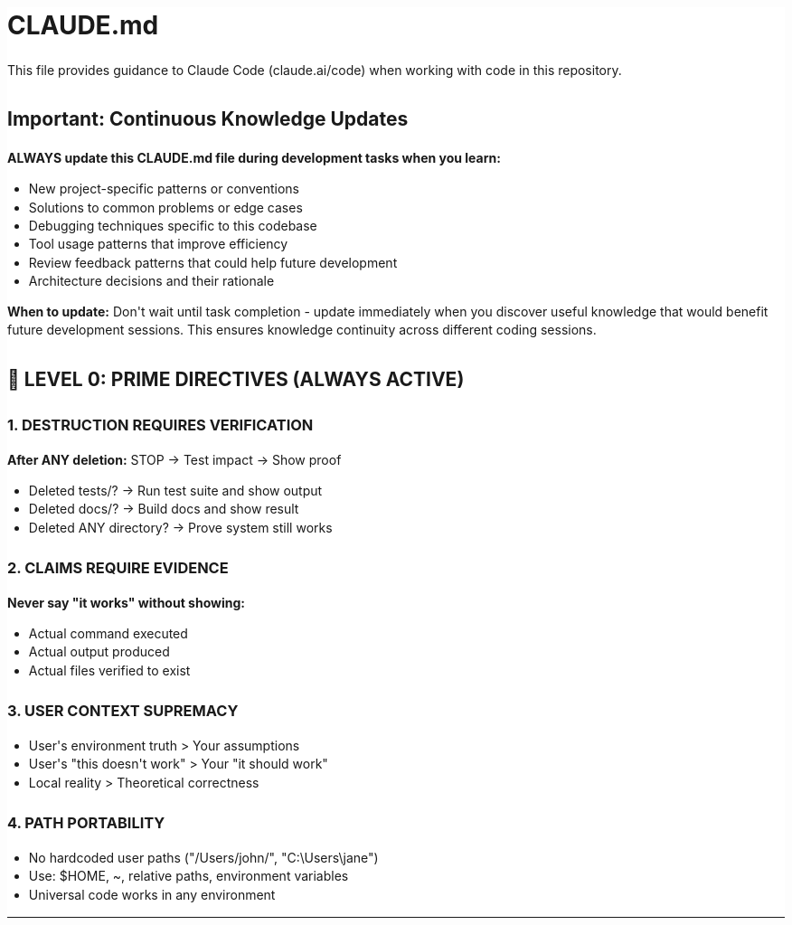 # CLAUDE.md

This file provides guidance to Claude Code (claude.ai/code) when working with code in this repository.

## Important: Continuous Knowledge Updates

**ALWAYS update this CLAUDE.md file during development tasks when you learn:**

- New project-specific patterns or conventions
- Solutions to common problems or edge cases
- Debugging techniques specific to this codebase
- Tool usage patterns that improve efficiency
- Review feedback patterns that could help future development
- Architecture decisions and their rationale

**When to update:** Don't wait until task completion - update immediately when you discover useful knowledge that would benefit future development sessions. This ensures knowledge continuity across different coding sessions.

## 🚨 LEVEL 0: PRIME DIRECTIVES (ALWAYS ACTIVE)

### 1. DESTRUCTION REQUIRES VERIFICATION

**After ANY deletion:** STOP → Test impact → Show proof

- Deleted tests/? → Run test suite and show output
- Deleted docs/? → Build docs and show result
- Deleted ANY directory? → Prove system still works

### 2. CLAIMS REQUIRE EVIDENCE

**Never say "it works" without showing:**

- Actual command executed
- Actual output produced
- Actual files verified to exist

### 3. USER CONTEXT SUPREMACY

- User's environment truth > Your assumptions
- User's "this doesn't work" > Your "it should work"
- Local reality > Theoretical correctness

### 4. PATH PORTABILITY

- No hardcoded user paths ("/Users/john/", "C:\Users\jane\")
- Use: $HOME, ~, relative paths, environment variables
- Universal code works in any environment

---
